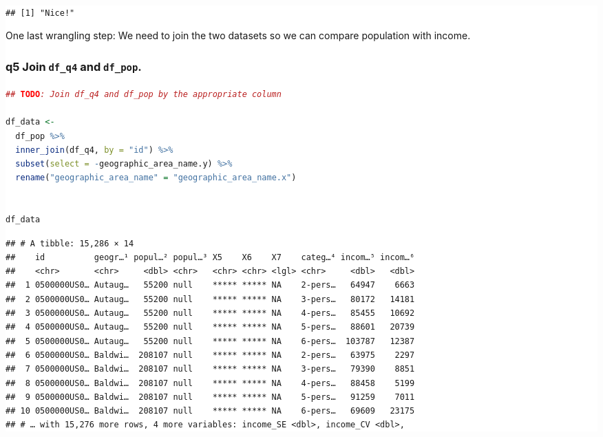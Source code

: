     ## [1] "Nice!"

One last wrangling step: We need to join the two datasets so we can
compare population with income.

### **q5** Join `df_q4` and `df_pop`.

``` r
## TODO: Join df_q4 and df_pop by the appropriate column

df_data <-
  df_pop %>% 
  inner_join(df_q4, by = "id") %>% 
  subset(select = -geographic_area_name.y) %>%
  rename("geographic_area_name" = "geographic_area_name.x")


df_data
```

    ## # A tibble: 15,286 × 14
    ##    id          geogr…¹ popul…² popul…³ X5    X6    X7    categ…⁴ incom…⁵ incom…⁶
    ##    <chr>       <chr>     <dbl> <chr>   <chr> <chr> <lgl> <chr>     <dbl>   <dbl>
    ##  1 0500000US0… Autaug…   55200 null    ***** ***** NA    2-pers…   64947    6663
    ##  2 0500000US0… Autaug…   55200 null    ***** ***** NA    3-pers…   80172   14181
    ##  3 0500000US0… Autaug…   55200 null    ***** ***** NA    4-pers…   85455   10692
    ##  4 0500000US0… Autaug…   55200 null    ***** ***** NA    5-pers…   88601   20739
    ##  5 0500000US0… Autaug…   55200 null    ***** ***** NA    6-pers…  103787   12387
    ##  6 0500000US0… Baldwi…  208107 null    ***** ***** NA    2-pers…   63975    2297
    ##  7 0500000US0… Baldwi…  208107 null    ***** ***** NA    3-pers…   79390    8851
    ##  8 0500000US0… Baldwi…  208107 null    ***** ***** NA    4-pers…   88458    5199
    ##  9 0500000US0… Baldwi…  208107 null    ***** ***** NA    5-pers…   91259    7011
    ## 10 0500000US0… Baldwi…  208107 null    ***** ***** NA    6-pers…   69609   23175
    ## # … with 15,276 more rows, 4 more variables: income_SE <dbl>, income_CV <dbl>,